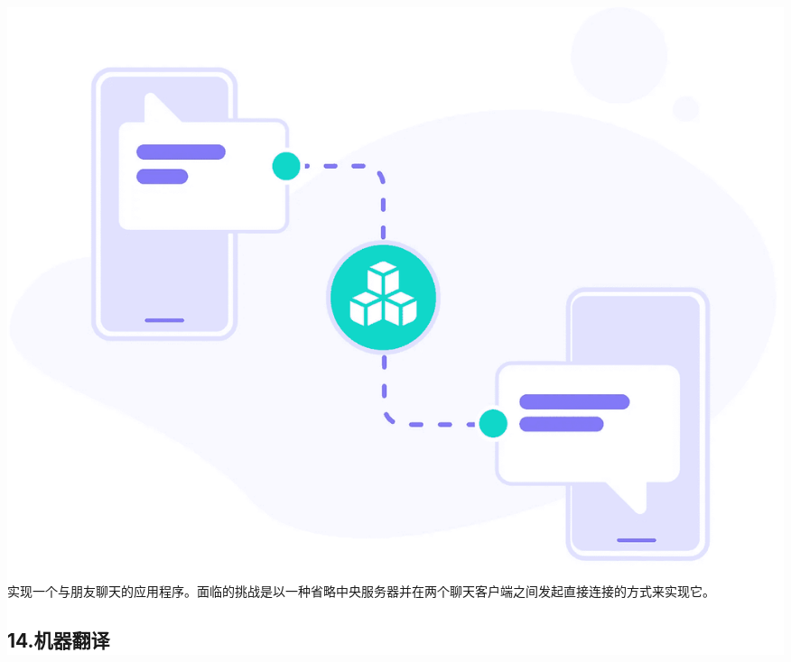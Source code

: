 ![](img/864696aaa1cb518755e531e30831fa7a.png)

实现一个与朋友聊天的应用程序。面临的挑战是以一种省略中央服务器并在两个聊天客户端之间发起直接连接的方式来实现它。

## 14.机器翻译
